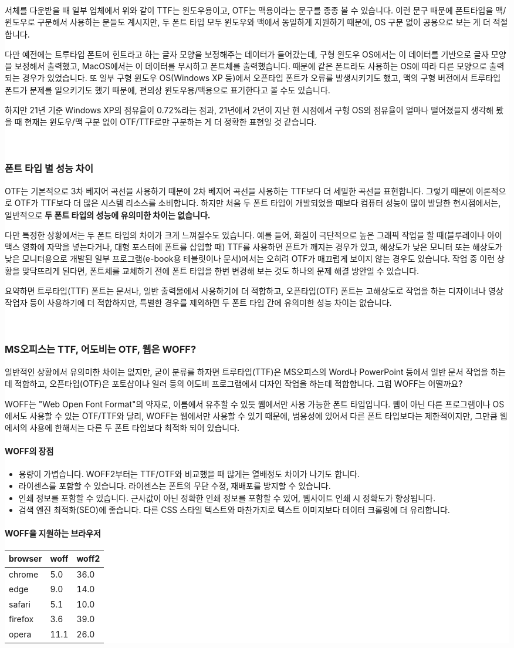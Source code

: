 서체를 다운받을 때 일부 업체에서 위와 같이 TTF는 윈도우용이고, OTF는 맥용이라는 문구를 종종 볼 수 있습니다. 이런 문구 때문에 폰트타입을 맥/윈도우로 구분해서 사용하는 분들도 계시지만, 두 폰트 타입 모두 윈도우와 맥에서 동일하게 지원하기 때문에, OS 구분 없이 공용으로 보는 게 더 적절합니다.

다만 예전에는 트루타입 폰트에 힌트라고 하는 글자 모양을 보정해주는 데이터가 들어갔는데, 구형 윈도우 OS에서는 이 데이터를 기반으로 글자 모양을 보정해서 출력했고, MacOS에서는 이 데이터를 무시하고 폰트체를 출력했습니다. 때문에 같은 폰트라도 사용하는 OS에 따라 다른 모양으로 출력되는 경우가 있었습니다. 또 일부 구형 윈도우 OS(Windows XP 등)에서 오픈타입 폰트가 오류를 발생시키기도 했고, 맥의 구형 버전에서 트루타입 폰트가 문제를 일으키기도 했기 때문에, 편의상 윈도우용/맥용으로 표기한다고 볼 수도 있습니다.

하지만 21년 기준 Windows XP의 점유율이 0.72%라는 점과, 21년에서 2년이 지난 현 시점에서 구형 OS의 점유율이 얼마나 떨어졌을지 생각해 봤을 때 현재는 윈도우/맥 구분 없이 OTF/TTF로만 구분하는 게 더 정확한 표현일 것 같습니다.

&nbsp;

### 폰트 타입 별 성능 차이

OTF는 기본적으로 3차 베지어 곡선을 사용하기 때문에 2차 베지어 곡선을 사용하는 TTF보다 더 세밀한 곡선을 표현합니다. 그렇기 때문에 이론적으로 OTF가 TTF보다 더 많은 시스템 리소스를 소비합니다. 하지만 처음 두 폰트 타입이 개발되었을 때보다 컴퓨터 성능이 많이 발달한 현시점에서는, 일반적으로 **두 폰트 타입의 성능에 유의미한 차이는 없습니다.**

다만 특정한 상황에서는 두 폰트 타입의 차이가 크게 느껴질수도 있습니다. 예를 들어, 화질이 극단적으로 높은 그래픽 작업을 할 때(블루레이나 아이맥스 영화에 자막을 넣는다거나, 대형 포스터에 폰트를 삽입할 때) TTF를 사용하면 폰트가 깨지는 경우가 있고, 해상도가 낮은 모니터 또는 해상도가 낮은 모니터용으로 개발된 일부 프로그램(e-book용 테블릿이나 문서)에서는 오히려 OTF가 매끄럽게 보이지 않는 경우도 있습니다. 작업 중 이런 상황을 맞닥뜨리게 된다면, 폰트체를 교체하기 전에 폰트 타입을 한번 변경해 보는 것도 하나의 문제 해결 방안일 수 있습니다.

요약하면 트루타입(TTF) 폰트는 문서나, 일반 출력물에서 사용하기에 더 적합하고, 오픈타입(OTF) 폰트는 고해상도로 작업을 하는 디자이너나 영상 작업자 등이 사용하기에 더 적합하지만, 특별한 경우를 제외하면 두 폰트 타입 간에 유의미한 성능 차이는 없습니다.

&nbsp;

### MS오피스는 TTF, 어도비는 OTF, 웹은 WOFF?

일반적인 상황에서 유의미한 차이는 없지만, 굳이 분류를 하자면 트루타입(TTF)은 MS오피스의 Word나 PowerPoint 등에서 일반 문서 작업을 하는데 적합하고, 오픈타입(OTF)은 포토샵이나 일러 등의 어도비 프로그램에서 디자인 작업을 하는데 적합합니다. 그럼 WOFF는 어떨까요?

WOFF는 "Web Open Font Format"의 약자로, 이름에서 유추할 수 있듯 웹에서만 사용 가능한 폰트 타입입니다. 웹이 아닌 다른 프로그램이나 OS에서도 사용할 수 있는 OTF/TTF와 달리, WOFF는 웹에서만 사용할 수 있기 때문에, 범용성에 있어서 다른 폰트 타입보다는 제한적이지만, 그만큼 웹에서의 사용에 한해서는 다른 두 폰트 타입보다 최적화 되어 있습니다.

#### WOFF의 장점

- 용량이 가볍습니다. WOFF2부터는 TTF/OTF와 비교했을 때 많게는 열배정도 차이가 나기도 합니다.
- 라이센스를 포함할 수 있습니다. 라이센스는 폰트의 무단 수정, 재배포를 방지할 수 있습니다.
- 인쇄 정보를 포함할 수 있습니다. 근사값이 아닌 정확한 인쇄 정보를 포함할 수 있어, 웹사이트 인쇄 시 정확도가 향상됩니다.
- 검색 엔진 최적화(SEO)에 좋습니다. 다른 CSS 스타일 텍스트와 마찬가지로 텍스트 이미지보다 데이터 크롤링에 더 유리합니다.

#### WOFF을 지원하는 브라우저

| browser | woff | woff2 |
| ------- | ---- | ----- |
| chrome  | 5.0  | 36.0  |
| edge    | 9.0  | 14.0  |
| safari  | 5.1  | 10.0  |
| firefox | 3.6  | 39.0  |
| opera   | 11.1 | 26.0  |
